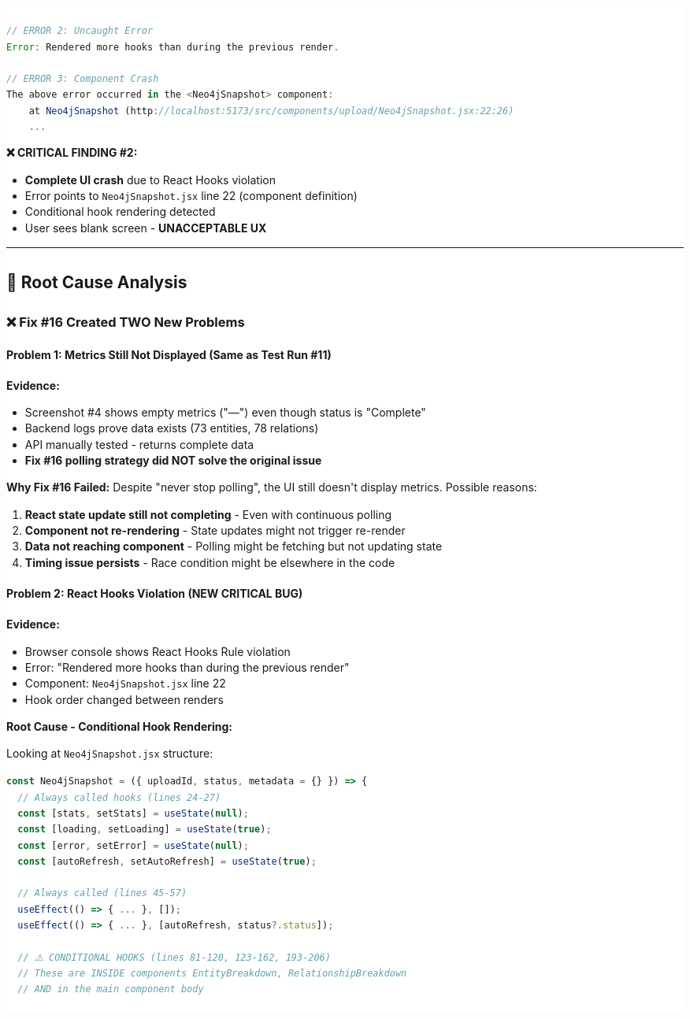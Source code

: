 ```javascript

// ERROR 2: Uncaught Error
Error: Rendered more hooks than during the previous render.

// ERROR 3: Component Crash
The above error occurred in the <Neo4jSnapshot> component:
    at Neo4jSnapshot (http://localhost:5173/src/components/upload/Neo4jSnapshot.jsx:22:26)
    ...
```

**❌ CRITICAL FINDING #2:**
- **Complete UI crash** due to React Hooks violation
- Error points to `Neo4jSnapshot.jsx` line 22 (component definition)
- Conditional hook rendering detected
- User sees blank screen - **UNACCEPTABLE UX**

---

## 🔬 Root Cause Analysis

### ❌ Fix #16 Created TWO New Problems

#### Problem 1: Metrics Still Not Displayed (Same as Test Run #11)

**Evidence:**
- Screenshot #4 shows empty metrics ("—") even though status is "Complete"
- Backend logs prove data exists (73 entities, 78 relations)
- API manually tested - returns complete data
- **Fix #16 polling strategy did NOT solve the original issue**

**Why Fix #16 Failed:**
Despite "never stop polling", the UI still doesn't display metrics. Possible reasons:
1. **React state update still not completing** - Even with continuous polling
2. **Component not re-rendering** - State updates might not trigger re-render
3. **Data not reaching component** - Polling might be fetching but not updating state
4. **Timing issue persists** - Race condition might be elsewhere in the code

#### Problem 2: React Hooks Violation (NEW CRITICAL BUG)

**Evidence:**
- Browser console shows React Hooks Rule violation
- Error: "Rendered more hooks than during the previous render"
- Component: `Neo4jSnapshot.jsx` line 22
- Hook order changed between renders

**Root Cause - Conditional Hook Rendering:**

Looking at `Neo4jSnapshot.jsx` structure:
```javascript
const Neo4jSnapshot = ({ uploadId, status, metadata = {} }) => {
  // Always called hooks (lines 24-27)
  const [stats, setStats] = useState(null);
  const [loading, setLoading] = useState(true);
  const [error, setError] = useState(null);
  const [autoRefresh, setAutoRefresh] = useState(true);

  // Always called (lines 45-57)
  useEffect(() => { ... }, []);
  useEffect(() => { ... }, [autoRefresh, status?.status]);

  // ⚠️ CONDITIONAL HOOKS (lines 81-120, 123-162, 193-206)
  // These are INSIDE components EntityBreakdown, RelationshipBreakdown
  // AND in the main component body
  
```